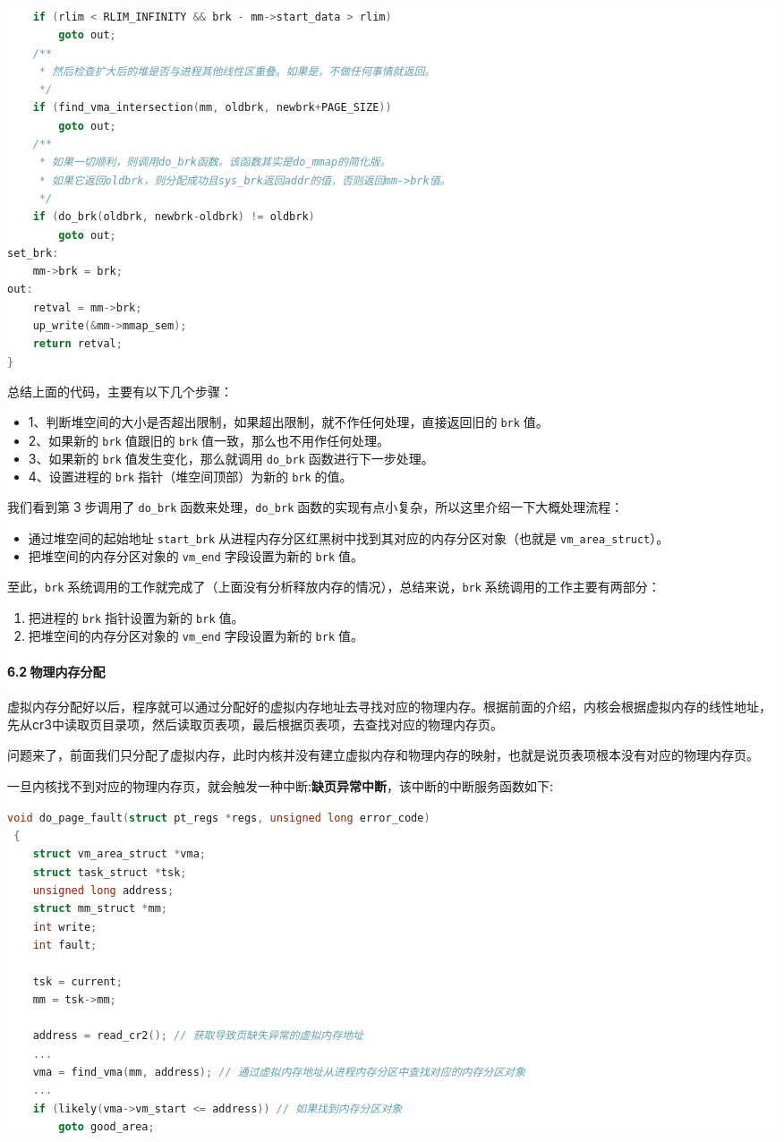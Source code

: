 ```c
	if (rlim < RLIM_INFINITY && brk - mm->start_data > rlim)
		goto out;
	/**
	 * 然后检查扩大后的堆是否与进程其他线性区重叠。如果是，不做任何事情就返回。
	 */
	if (find_vma_intersection(mm, oldbrk, newbrk+PAGE_SIZE))
		goto out;
	/**
	 * 如果一切顺利，则调用do_brk函数。该函数其实是do_mmap的简化版。
	 * 如果它返回oldbrk，则分配成功且sys_brk返回addr的值，否则返回mm->brk值。
	 */
	if (do_brk(oldbrk, newbrk-oldbrk) != oldbrk)
		goto out;
set_brk:
	mm->brk = brk;
out:
	retval = mm->brk;
	up_write(&mm->mmap_sem);
	return retval;
}
```

总结上面的代码，主要有以下几个步骤：

- 1、判断堆空间的大小是否超出限制，如果超出限制，就不作任何处理，直接返回旧的 `brk` 值。
- 2、如果新的 `brk` 值跟旧的 `brk` 值一致，那么也不用作任何处理。
- 3、如果新的 `brk` 值发生变化，那么就调用 `do_brk` 函数进行下一步处理。
- 4、设置进程的 `brk` 指针（堆空间顶部）为新的 `brk` 的值。

我们看到第 3 步调用了 `do_brk` 函数来处理，`do_brk` 函数的实现有点小复杂，所以这里介绍一下大概处理流程：

- 通过堆空间的起始地址 `start_brk` 从进程内存分区红黑树中找到其对应的内存分区对象（也就是 `vm_area_struct`）。
- 把堆空间的内存分区对象的 `vm_end` 字段设置为新的 `brk` 值。

至此，`brk` 系统调用的工作就完成了（上面没有分析释放内存的情况），总结来说，`brk` 系统调用的工作主要有两部分：

1. 把进程的 `brk` 指针设置为新的 `brk` 值。
2. 把堆空间的内存分区对象的 `vm_end` 字段设置为新的 `brk` 值。



#### 6.2 物理内存分配

虚拟内存分配好以后，程序就可以通过分配好的虚拟内存地址去寻找对应的物理内存。根据前面的介绍，内核会根据虚拟内存的线性地址，先从cr3中读取页目录项，然后读取页表项，最后根据页表项，去查找对应的物理内存页。

问题来了，前面我们只分配了虚拟内存，此时内核并没有建立虚拟内存和物理内存的映射，也就是说页表项根本没有对应的物理内存页。

一旦内核找不到对应的物理内存页，就会触发一种中断:**缺页异常中断**，该中断的中断服务函数如下:

```c
void do_page_fault(struct pt_regs *regs, unsigned long error_code)
 {
    struct vm_area_struct *vma;
    struct task_struct *tsk;
    unsigned long address;
    struct mm_struct *mm;
    int write;
    int fault;
 
    tsk = current;
    mm = tsk->mm;

    address = read_cr2(); // 获取导致页缺失异常的虚拟内存地址
    ...
    vma = find_vma(mm, address); // 通过虚拟内存地址从进程内存分区中查找对应的内存分区对象
    ...
    if (likely(vma->vm_start <= address)) // 如果找到内存分区对象
        goto good_area;
```